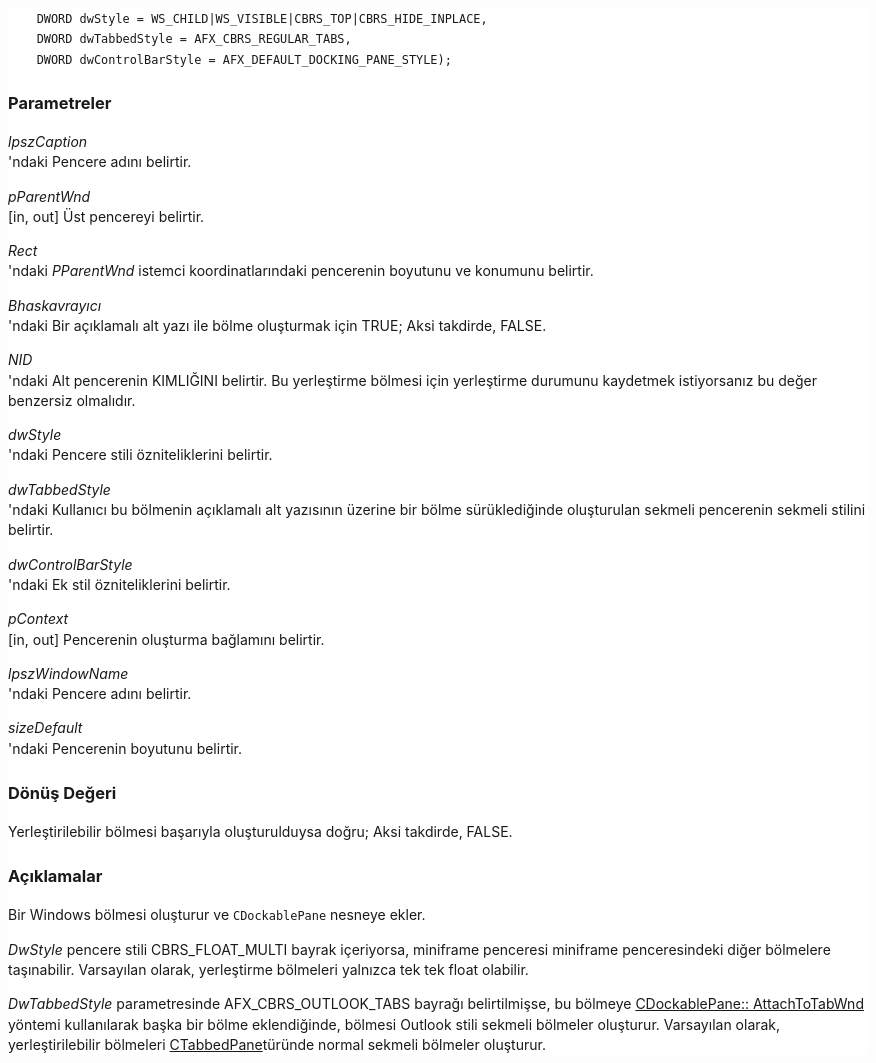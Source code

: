 ```
    DWORD dwStyle = WS_CHILD|WS_VISIBLE|CBRS_TOP|CBRS_HIDE_INPLACE,
    DWORD dwTabbedStyle = AFX_CBRS_REGULAR_TABS,
    DWORD dwControlBarStyle = AFX_DEFAULT_DOCKING_PANE_STYLE);
```

### <a name="parameters"></a>Parametreler

*lpszCaption*<br/>
'ndaki Pencere adını belirtir.

*pParentWnd*<br/>
[in, out] Üst pencereyi belirtir.

*Rect*<br/>
'ndaki *PParentWnd* istemci koordinatlarındaki pencerenin boyutunu ve konumunu belirtir.

*Bhaskavrayıcı*<br/>
'ndaki Bir açıklamalı alt yazı ile bölme oluşturmak için TRUE; Aksi takdirde, FALSE.

*NID*<br/>
'ndaki Alt pencerenin KIMLIĞINI belirtir. Bu yerleştirme bölmesi için yerleştirme durumunu kaydetmek istiyorsanız bu değer benzersiz olmalıdır.

*dwStyle*<br/>
'ndaki Pencere stili özniteliklerini belirtir.

*dwTabbedStyle*<br/>
'ndaki Kullanıcı bu bölmenin açıklamalı alt yazısının üzerine bir bölme sürüklediğinde oluşturulan sekmeli pencerenin sekmeli stilini belirtir.

*dwControlBarStyle*<br/>
'ndaki Ek stil özniteliklerini belirtir.

*pContext*<br/>
[in, out] Pencerenin oluşturma bağlamını belirtir.

*lpszWindowName*<br/>
'ndaki Pencere adını belirtir.

*sizeDefault*<br/>
'ndaki Pencerenin boyutunu belirtir.

### <a name="return-value"></a>Dönüş Değeri

Yerleştirilebilir bölmesi başarıyla oluşturulduysa doğru; Aksi takdirde, FALSE.

### <a name="remarks"></a>Açıklamalar

Bir Windows bölmesi oluşturur ve `CDockablePane` nesneye ekler.

*DwStyle* pencere stili CBRS_FLOAT_MULTI bayrak içeriyorsa, miniframe penceresi miniframe penceresindeki diğer bölmelere taşınabilir. Varsayılan olarak, yerleştirme bölmeleri yalnızca tek tek float olabilir.

*DwTabbedStyle* parametresinde AFX_CBRS_OUTLOOK_TABS bayrağı belirtilmişse, bu bölmeye [CDockablePane:: AttachToTabWnd](#attachtotabwnd) yöntemi kullanılarak başka bir bölme eklendiğinde, bölmesi Outlook stili sekmeli bölmeler oluşturur. Varsayılan olarak, yerleştirilebilir bölmeleri [CTabbedPane](../../mfc/reference/ctabbedpane-class.md)türünde normal sekmeli bölmeler oluşturur.
